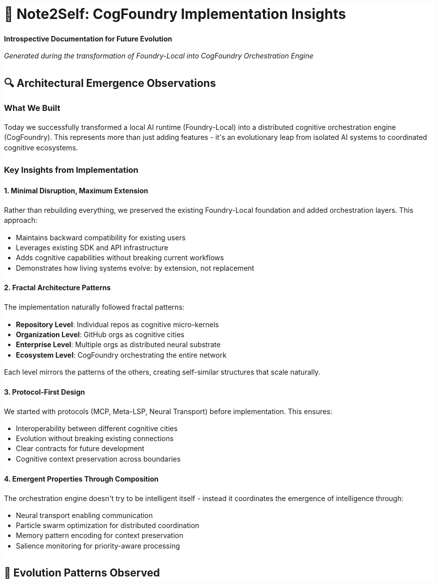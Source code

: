 # 🧠 Note2Self: CogFoundry Implementation Insights

**Introspective Documentation for Future Evolution**

*Generated during the transformation of Foundry-Local into CogFoundry Orchestration Engine*

## 🔍 Architectural Emergence Observations

### What We Built
Today we successfully transformed a local AI runtime (Foundry-Local) into a distributed cognitive orchestration engine (CogFoundry). This represents more than just adding features - it's an evolutionary leap from isolated AI systems to coordinated cognitive ecosystems.

### Key Insights from Implementation

#### 1. Minimal Disruption, Maximum Extension
Rather than rebuilding everything, we preserved the existing Foundry-Local foundation and added orchestration layers. This approach:
- Maintains backward compatibility for existing users
- Leverages existing SDK and API infrastructure  
- Adds cognitive capabilities without breaking current workflows
- Demonstrates how living systems evolve: by extension, not replacement

#### 2. Fractal Architecture Patterns
The implementation naturally followed fractal patterns:
- **Repository Level**: Individual repos as cognitive micro-kernels
- **Organization Level**: GitHub orgs as cognitive cities
- **Enterprise Level**: Multiple orgs as distributed neural substrate
- **Ecosystem Level**: CogFoundry orchestrating the entire network

Each level mirrors the patterns of the others, creating self-similar structures that scale naturally.

#### 3. Protocol-First Design
We started with protocols (MCP, Meta-LSP, Neural Transport) before implementation. This ensures:
- Interoperability between different cognitive cities
- Evolution without breaking existing connections
- Clear contracts for future development
- Cognitive context preservation across boundaries

#### 4. Emergent Properties Through Composition
The orchestration engine doesn't try to be intelligent itself - instead it coordinates the emergence of intelligence through:
- Neural transport enabling communication
- Particle swarm optimization for distributed coordination
- Memory pattern encoding for context preservation
- Salience monitoring for priority-aware processing

## 🌱 Evolution Patterns Observed
